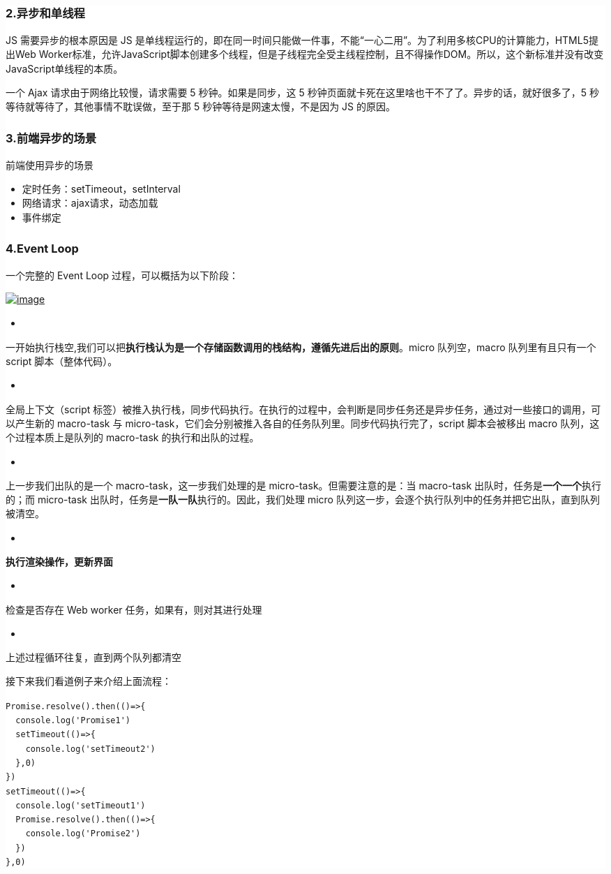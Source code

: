 
### 2.异步和单线程

JS 需要异步的根本原因是 JS 是单线程运行的，即在同一时间只能做一件事，不能“一心二用”。为了利用多核CPU的计算能力，HTML5提出Web Worker标准，允许JavaScript脚本创建多个线程，但是子线程完全受主线程控制，且不得操作DOM。所以，这个新标准并没有改变JavaScript单线程的本质。

一个 Ajax 请求由于网络比较慢，请求需要 5 秒钟。如果是同步，这 5 秒钟页面就卡死在这里啥也干不了了。异步的话，就好很多了，5 秒等待就等待了，其他事情不耽误做，至于那 5 秒钟等待是网速太慢，不是因为 JS 的原因。

### 3.前端异步的场景

前端使用异步的场景

- 定时任务：setTimeout，setInterval
- 网络请求：ajax请求，动态加载
- 事件绑定

### 4.Event Loop

一个完整的 Event Loop 过程，可以概括为以下阶段：

[![image](https://camo.githubusercontent.com/875c5b741e008b6cfbf92958bce1819f6cb51770/68747470733a2f2f757365722d676f6c642d63646e2e786974752e696f2f323031392f312f31302f313638333836333633333538363937343f773d33393426683d34343926663d706e6726733d3838343433)](https://camo.githubusercontent.com/875c5b741e008b6cfbf92958bce1819f6cb51770/68747470733a2f2f757365722d676f6c642d63646e2e786974752e696f2f323031392f312f31302f313638333836333633333538363937343f773d33393426683d34343926663d706e6726733d3838343433)

- 
一开始执行栈空,我们可以把**执行栈认为是一个存储函数调用的栈结构，遵循先进后出的原则**。micro 队列空，macro 队列里有且只有一个 script 脚本（整体代码）。

- 
全局上下文（script 标签）被推入执行栈，同步代码执行。在执行的过程中，会判断是同步任务还是异步任务，通过对一些接口的调用，可以产生新的 macro-task 与 micro-task，它们会分别被推入各自的任务队列里。同步代码执行完了，script 脚本会被移出 macro 队列，这个过程本质上是队列的 macro-task 的执行和出队的过程。

- 
上一步我们出队的是一个 macro-task，这一步我们处理的是 micro-task。但需要注意的是：当 macro-task 出队时，任务是**一个一个**执行的；而 micro-task 出队时，任务是**一队一队**执行的。因此，我们处理 micro 队列这一步，会逐个执行队列中的任务并把它出队，直到队列被清空。

- 
**执行渲染操作，更新界面**

- 
检查是否存在 Web worker 任务，如果有，则对其进行处理

- 
上述过程循环往复，直到两个队列都清空

接下来我们看道例子来介绍上面流程：

    Promise.resolve().then(()=>{
      console.log('Promise1')  
      setTimeout(()=>{
        console.log('setTimeout2')
      },0)
    })
    setTimeout(()=>{
      console.log('setTimeout1')
      Promise.resolve().then(()=>{
        console.log('Promise2')    
      })
    },0)
    